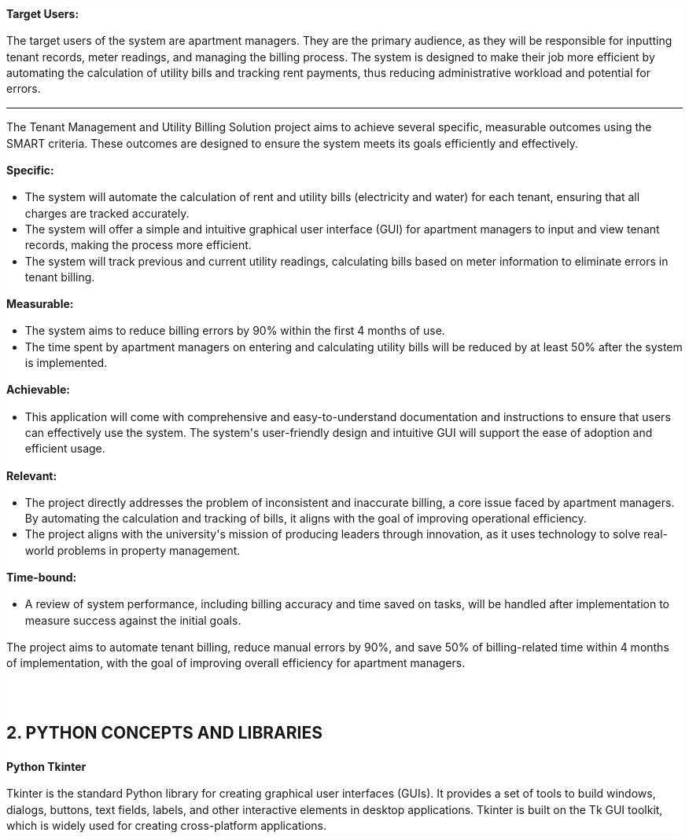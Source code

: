 **Target Users:**

The target users of the system are apartment managers. They are the primary audience, as they will be responsible for inputting tenant records, meter readings, and managing the billing process. The system is designed to make their job more efficient by automating the calculation of utility bills and tracking rent payments, thus reducing administrative workload and potential for errors.

-----

The Tenant Management and Utility Billing Solution project aims to achieve several specific, measurable outcomes using the SMART criteria. These outcomes are designed to ensure the system meets its goals efficiently and effectively.

**Specific:**

- The system will automate the calculation of rent and utility bills (electricity and water) for each tenant, ensuring that all charges are tracked accurately.
- The system will offer a simple and intuitive graphical user interface (GUI) for apartment managers to input and view tenant records, making the process more efficient.
- The system will track previous and current utility readings, calculating bills based on meter information to eliminate errors in tenant billing.

**Measurable:**

- The system aims to reduce billing errors by 90% within the first 4 months of use.
- The time spent by apartment managers on entering and calculating utility bills will be reduced by at least 50% after the system is implemented.

**Achievable:**

- This application will come with comprehensive and easy-to-understand documentation and instructions to ensure that users can effectively use the system. The system's user-friendly design and intuitive GUI will support the ease of adoption and efficient usage.

**Relevant:**

- The project directly addresses the problem of inconsistent and inaccurate billing, a core issue faced by apartment managers. By automating the calculation and tracking of bills, it aligns with the goal of improving operational efficiency.
- The project aligns with the university's mission of producing leaders through innovation, as it uses technology to solve real-world problems in property management.

**Time-bound:**

- A review of system performance, including billing accuracy and time saved on tasks, will be handled after implementation to measure success against the initial goals.

The project aims to automate tenant billing, reduce manual errors by 90%, and save 50% of billing-related time within 4 months of implementation, with the goal of improving overall efficiency for apartment managers. 

<br>

## 2. **PYTHON CONCEPTS AND LIBRARIES**

   **Python Tkinter**

   Tkinter is the standard Python library for creating graphical user interfaces (GUIs). It provides a set of tools to build windows, dialogs, buttons, text fields, labels, and other interactive elements in desktop applications. Tkinter is built on the Tk GUI toolkit, which is widely used for creating cross-platform applications.
